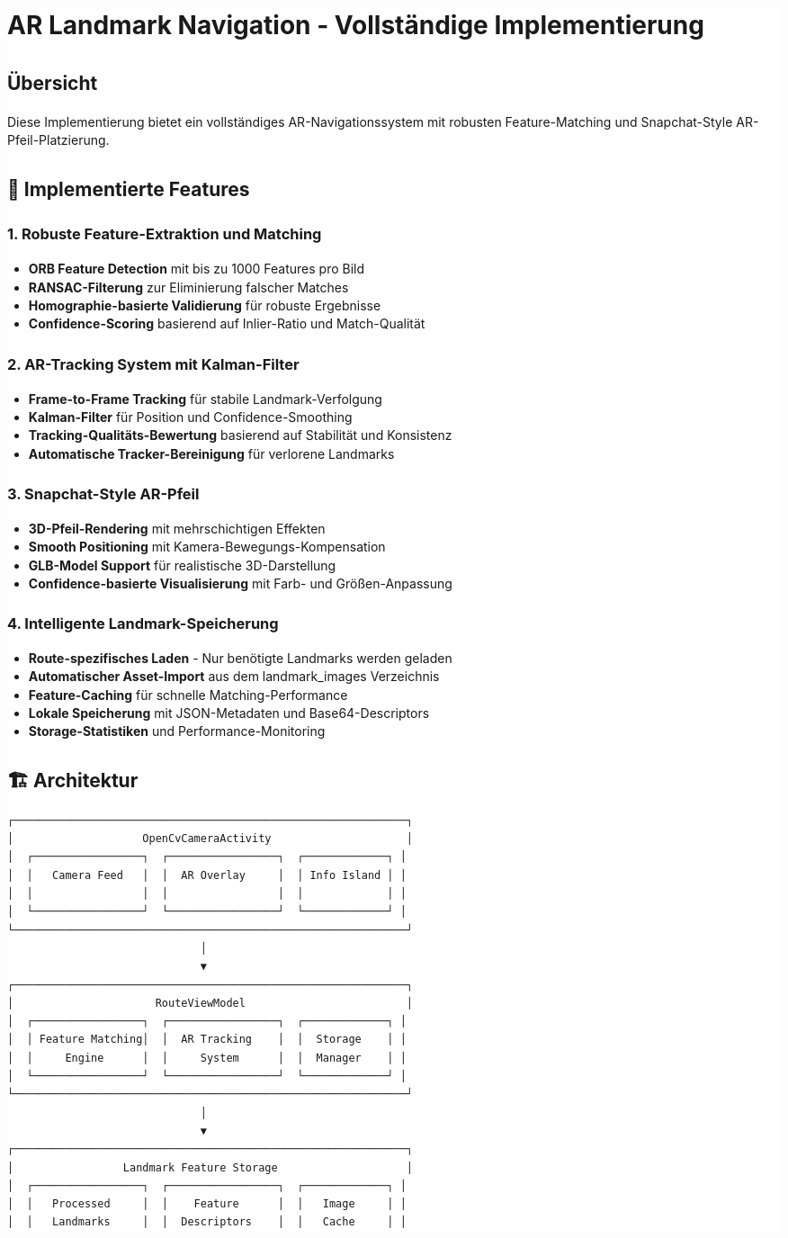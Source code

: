 # AR Landmark Navigation - Vollständige Implementierung

## Übersicht

Diese Implementierung bietet ein vollständiges AR-Navigationssystem mit robusten Feature-Matching und Snapchat-Style AR-Pfeil-Platzierung.

## 🎯 Implementierte Features

### 1. Robuste Feature-Extraktion und Matching
- **ORB Feature Detection** mit bis zu 1000 Features pro Bild
- **RANSAC-Filterung** zur Eliminierung falscher Matches
- **Homographie-basierte Validierung** für robuste Ergebnisse
- **Confidence-Scoring** basierend auf Inlier-Ratio und Match-Qualität

### 2. AR-Tracking System mit Kalman-Filter
- **Frame-to-Frame Tracking** für stabile Landmark-Verfolgung
- **Kalman-Filter** für Position und Confidence-Smoothing
- **Tracking-Qualitäts-Bewertung** basierend auf Stabilität und Konsistenz
- **Automatische Tracker-Bereinigung** für verlorene Landmarks

### 3. Snapchat-Style AR-Pfeil
- **3D-Pfeil-Rendering** mit mehrschichtigen Effekten
- **Smooth Positioning** mit Kamera-Bewegungs-Kompensation
- **GLB-Model Support** für realistische 3D-Darstellung
- **Confidence-basierte Visualisierung** mit Farb- und Größen-Anpassung

### 4. Intelligente Landmark-Speicherung
- **Route-spezifisches Laden** - Nur benötigte Landmarks werden geladen
- **Automatischer Asset-Import** aus dem landmark_images Verzeichnis
- **Feature-Caching** für schnelle Matching-Performance
- **Lokale Speicherung** mit JSON-Metadaten und Base64-Descriptors
- **Storage-Statistiken** und Performance-Monitoring

## 🏗️ Architektur

```
┌─────────────────────────────────────────────────────────────┐
│                    OpenCvCameraActivity                     │
│  ┌─────────────────┐  ┌─────────────────┐  ┌─────────────┐ │
│  │   Camera Feed   │  │  AR Overlay     │  │ Info Island │ │
│  │                 │  │                 │  │             │ │
│  └─────────────────┘  └─────────────────┘  └─────────────┘ │
└─────────────────────────────────────────────────────────────┘
                              │
                              ▼
┌─────────────────────────────────────────────────────────────┐
│                      RouteViewModel                         │
│  ┌─────────────────┐  ┌─────────────────┐  ┌─────────────┐ │
│  │ Feature Matching│  │  AR Tracking    │  │  Storage    │ │
│  │     Engine      │  │     System      │  │  Manager    │ │
│  └─────────────────┘  └─────────────────┘  └─────────────┘ │
└─────────────────────────────────────────────────────────────┘
                              │
                              ▼
┌─────────────────────────────────────────────────────────────┐
│                 Landmark Feature Storage                    │
│  ┌─────────────────┐  ┌─────────────────┐  ┌─────────────┐ │
│  │   Processed     │  │    Feature      │  │   Image     │ │
│  │   Landmarks     │  │  Descriptors    │  │   Cache     │ │
```